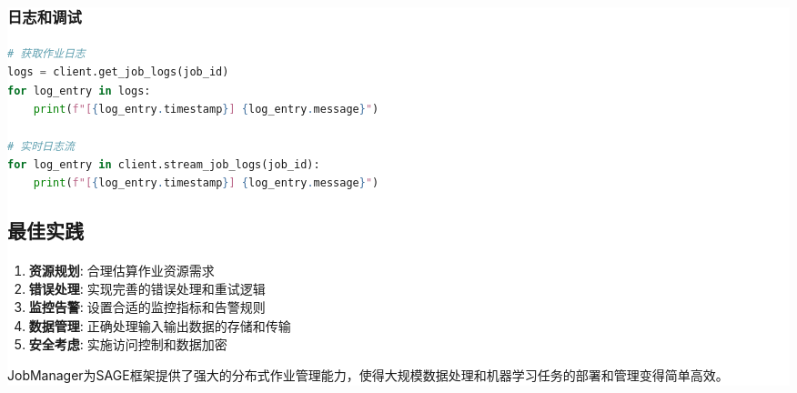 ### 日志和调试
```python
# 获取作业日志
logs = client.get_job_logs(job_id)
for log_entry in logs:
    print(f"[{log_entry.timestamp}] {log_entry.message}")

# 实时日志流
for log_entry in client.stream_job_logs(job_id):
    print(f"[{log_entry.timestamp}] {log_entry.message}")
```

## 最佳实践

1. **资源规划**: 合理估算作业资源需求
2. **错误处理**: 实现完善的错误处理和重试逻辑
3. **监控告警**: 设置合适的监控指标和告警规则
4. **数据管理**: 正确处理输入输出数据的存储和传输
5. **安全考虑**: 实施访问控制和数据加密

JobManager为SAGE框架提供了强大的分布式作业管理能力，使得大规模数据处理和机器学习任务的部署和管理变得简单高效。
